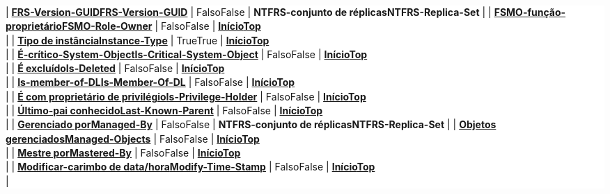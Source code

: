 | [<span data-ttu-id="6933d-251">**FRS-Version-GUID**</span><span class="sxs-lookup"><span data-stu-id="6933d-251">**FRS-Version-GUID**</span></span>](a-frsversionguid.md)                              | <span data-ttu-id="6933d-252">Falso</span><span class="sxs-lookup"><span data-stu-id="6933d-252">False</span></span>     | <span data-ttu-id="6933d-253">**NTFRS-conjunto de réplicas**</span><span class="sxs-lookup"><span data-stu-id="6933d-253">**NTFRS-Replica-Set**</span></span>           |
| [<span data-ttu-id="6933d-254">**FSMO-função-proprietário**</span><span class="sxs-lookup"><span data-stu-id="6933d-254">**FSMO-Role-Owner**</span></span>](a-fsmoroleowner.md)                                | <span data-ttu-id="6933d-255">Falso</span><span class="sxs-lookup"><span data-stu-id="6933d-255">False</span></span>     | [<span data-ttu-id="6933d-256">**Início**</span><span class="sxs-lookup"><span data-stu-id="6933d-256">**Top**</span></span>](c-top.md)<br/> |
| [<span data-ttu-id="6933d-257">**Tipo de instância**</span><span class="sxs-lookup"><span data-stu-id="6933d-257">**Instance-Type**</span></span>](a-instancetype.md)                                   | <span data-ttu-id="6933d-258">True</span><span class="sxs-lookup"><span data-stu-id="6933d-258">True</span></span>      | [<span data-ttu-id="6933d-259">**Início**</span><span class="sxs-lookup"><span data-stu-id="6933d-259">**Top**</span></span>](c-top.md)<br/> |
| [<span data-ttu-id="6933d-260">**É-crítico-System-Object**</span><span class="sxs-lookup"><span data-stu-id="6933d-260">**Is-Critical-System-Object**</span></span>](a-iscriticalsystemobject.md)             | <span data-ttu-id="6933d-261">Falso</span><span class="sxs-lookup"><span data-stu-id="6933d-261">False</span></span>     | [<span data-ttu-id="6933d-262">**Início**</span><span class="sxs-lookup"><span data-stu-id="6933d-262">**Top**</span></span>](c-top.md)<br/> |
| [<span data-ttu-id="6933d-263">**É excluído**</span><span class="sxs-lookup"><span data-stu-id="6933d-263">**Is-Deleted**</span></span>](a-isdeleted.md)                                         | <span data-ttu-id="6933d-264">Falso</span><span class="sxs-lookup"><span data-stu-id="6933d-264">False</span></span>     | [<span data-ttu-id="6933d-265">**Início**</span><span class="sxs-lookup"><span data-stu-id="6933d-265">**Top**</span></span>](c-top.md)<br/> |
| [<span data-ttu-id="6933d-266">**Is-member-of-DL**</span><span class="sxs-lookup"><span data-stu-id="6933d-266">**Is-Member-Of-DL**</span></span>](a-memberof.md)                                     | <span data-ttu-id="6933d-267">Falso</span><span class="sxs-lookup"><span data-stu-id="6933d-267">False</span></span>     | [<span data-ttu-id="6933d-268">**Início**</span><span class="sxs-lookup"><span data-stu-id="6933d-268">**Top**</span></span>](c-top.md)<br/> |
| [<span data-ttu-id="6933d-269">**É com proprietário de privilégio**</span><span class="sxs-lookup"><span data-stu-id="6933d-269">**Is-Privilege-Holder**</span></span>](a-isprivilegeholder.md)                        | <span data-ttu-id="6933d-270">Falso</span><span class="sxs-lookup"><span data-stu-id="6933d-270">False</span></span>     | [<span data-ttu-id="6933d-271">**Início**</span><span class="sxs-lookup"><span data-stu-id="6933d-271">**Top**</span></span>](c-top.md)<br/> |
| [<span data-ttu-id="6933d-272">**Último-pai conhecido**</span><span class="sxs-lookup"><span data-stu-id="6933d-272">**Last-Known-Parent**</span></span>](a-lastknownparent.md)                            | <span data-ttu-id="6933d-273">Falso</span><span class="sxs-lookup"><span data-stu-id="6933d-273">False</span></span>     | [<span data-ttu-id="6933d-274">**Início**</span><span class="sxs-lookup"><span data-stu-id="6933d-274">**Top**</span></span>](c-top.md)<br/> |
| [<span data-ttu-id="6933d-275">**Gerenciado por**</span><span class="sxs-lookup"><span data-stu-id="6933d-275">**Managed-By**</span></span>](a-managedby.md)                                         | <span data-ttu-id="6933d-276">Falso</span><span class="sxs-lookup"><span data-stu-id="6933d-276">False</span></span>     | <span data-ttu-id="6933d-277">**NTFRS-conjunto de réplicas**</span><span class="sxs-lookup"><span data-stu-id="6933d-277">**NTFRS-Replica-Set**</span></span>           |
| [<span data-ttu-id="6933d-278">**Objetos gerenciados**</span><span class="sxs-lookup"><span data-stu-id="6933d-278">**Managed-Objects**</span></span>](a-managedobjects.md)                               | <span data-ttu-id="6933d-279">Falso</span><span class="sxs-lookup"><span data-stu-id="6933d-279">False</span></span>     | [<span data-ttu-id="6933d-280">**Início**</span><span class="sxs-lookup"><span data-stu-id="6933d-280">**Top**</span></span>](c-top.md)<br/> |
| [<span data-ttu-id="6933d-281">**Mestre por**</span><span class="sxs-lookup"><span data-stu-id="6933d-281">**Mastered-By**</span></span>](a-masteredby.md)                                       | <span data-ttu-id="6933d-282">Falso</span><span class="sxs-lookup"><span data-stu-id="6933d-282">False</span></span>     | [<span data-ttu-id="6933d-283">**Início**</span><span class="sxs-lookup"><span data-stu-id="6933d-283">**Top**</span></span>](c-top.md)<br/> |
| [<span data-ttu-id="6933d-284">**Modificar-carimbo de data/hora**</span><span class="sxs-lookup"><span data-stu-id="6933d-284">**Modify-Time-Stamp**</span></span>](a-modifytimestamp.md)                            | <span data-ttu-id="6933d-285">Falso</span><span class="sxs-lookup"><span data-stu-id="6933d-285">False</span></span>     | [<span data-ttu-id="6933d-286">**Início**</span><span class="sxs-lookup"><span data-stu-id="6933d-286">**Top**</span></span>](c-top.md)<br/> |